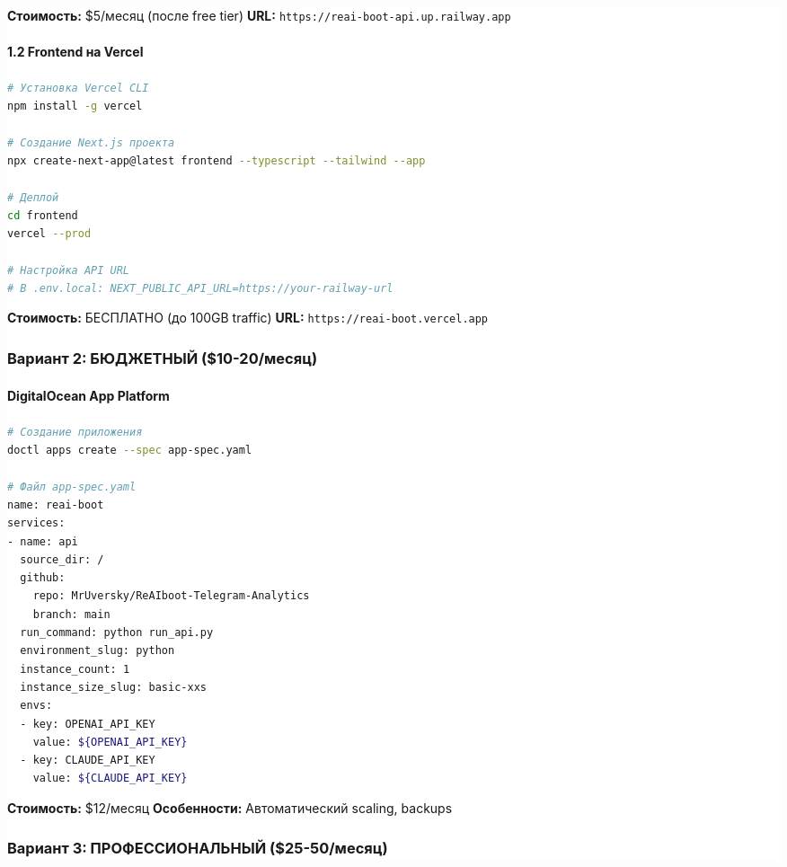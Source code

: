 **Стоимость:** $5/месяц (после free tier)
**URL:** `https://reai-boot-api.up.railway.app`

#### 1.2 Frontend на Vercel
```bash
# Установка Vercel CLI
npm install -g vercel

# Создание Next.js проекта
npx create-next-app@latest frontend --typescript --tailwind --app

# Деплой
cd frontend
vercel --prod

# Настройка API URL
# В .env.local: NEXT_PUBLIC_API_URL=https://your-railway-url
```

**Стоимость:** БЕСПЛАТНО (до 100GB traffic)
**URL:** `https://reai-boot.vercel.app`

### Вариант 2: БЮДЖЕТНЫЙ ($10-20/месяц)

#### DigitalOcean App Platform
```bash
# Создание приложения
doctl apps create --spec app-spec.yaml

# Файл app-spec.yaml
name: reai-boot
services:
- name: api
  source_dir: /
  github:
    repo: MrUversky/ReAIboot-Telegram-Analytics
    branch: main
  run_command: python run_api.py
  environment_slug: python
  instance_count: 1
  instance_size_slug: basic-xxs
  envs:
  - key: OPENAI_API_KEY
    value: ${OPENAI_API_KEY}
  - key: CLAUDE_API_KEY
    value: ${CLAUDE_API_KEY}
```

**Стоимость:** $12/месяц
**Особенности:** Автоматический scaling, backups

### Вариант 3: ПРОФЕССИОНАЛЬНЫЙ ($25-50/месяц)
